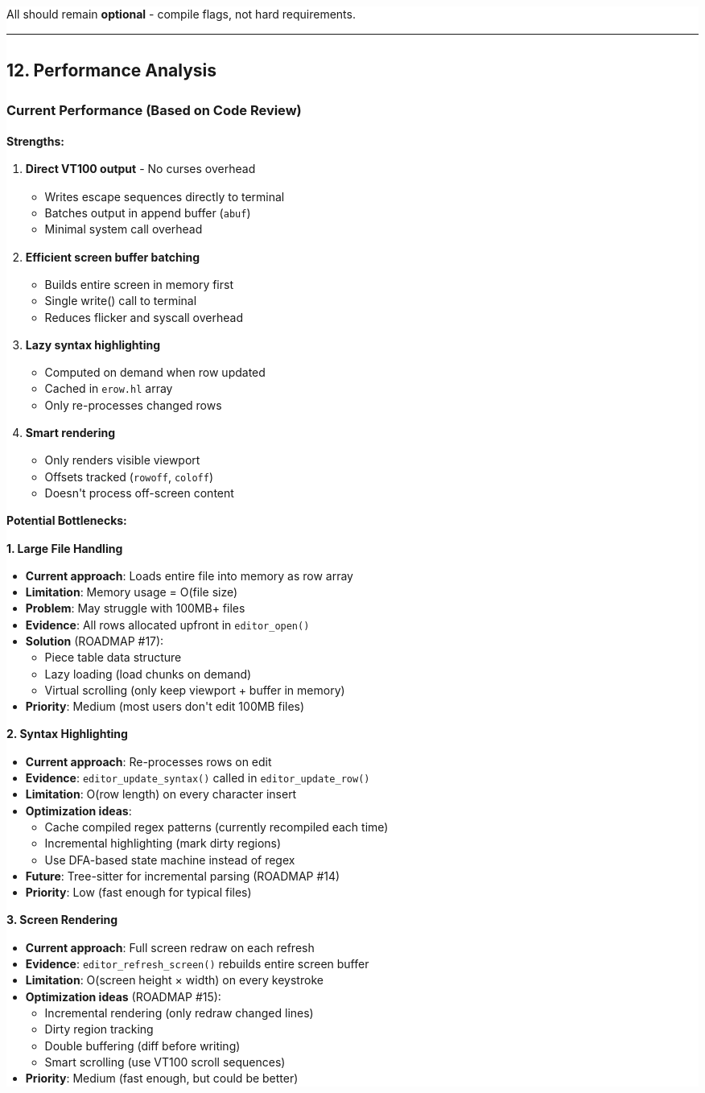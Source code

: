 All should remain **optional** - compile flags, not hard requirements.

---

## 12. Performance Analysis

### Current Performance (Based on Code Review)

**Strengths:**
1. **Direct VT100 output** - No curses overhead
   - Writes escape sequences directly to terminal
   - Batches output in append buffer (`abuf`)
   - Minimal system call overhead

2. **Efficient screen buffer batching**
   - Builds entire screen in memory first
   - Single write() call to terminal
   - Reduces flicker and syscall overhead

3. **Lazy syntax highlighting**
   - Computed on demand when row updated
   - Cached in `erow.hl` array
   - Only re-processes changed rows

4. **Smart rendering**
   - Only renders visible viewport
   - Offsets tracked (`rowoff`, `coloff`)
   - Doesn't process off-screen content

**Potential Bottlenecks:**

**1. Large File Handling**
   - **Current approach**: Loads entire file into memory as row array
   - **Limitation**: Memory usage = O(file size)
   - **Problem**: May struggle with 100MB+ files
   - **Evidence**: All rows allocated upfront in `editor_open()`
   - **Solution** (ROADMAP #17):
     - Piece table data structure
     - Lazy loading (load chunks on demand)
     - Virtual scrolling (only keep viewport + buffer in memory)
   - **Priority**: Medium (most users don't edit 100MB files)

**2. Syntax Highlighting**
   - **Current approach**: Re-processes rows on edit
   - **Evidence**: `editor_update_syntax()` called in `editor_update_row()`
   - **Limitation**: O(row length) on every character insert
   - **Optimization ideas**:
     - Cache compiled regex patterns (currently recompiled each time)
     - Incremental highlighting (mark dirty regions)
     - Use DFA-based state machine instead of regex
   - **Future**: Tree-sitter for incremental parsing (ROADMAP #14)
   - **Priority**: Low (fast enough for typical files)

**3. Screen Rendering**
   - **Current approach**: Full screen redraw on each refresh
   - **Evidence**: `editor_refresh_screen()` rebuilds entire screen buffer
   - **Limitation**: O(screen height × width) on every keystroke
   - **Optimization ideas** (ROADMAP #15):
     - Incremental rendering (only redraw changed lines)
     - Dirty region tracking
     - Double buffering (diff before writing)
     - Smart scrolling (use VT100 scroll sequences)
   - **Priority**: Medium (fast enough, but could be better)
